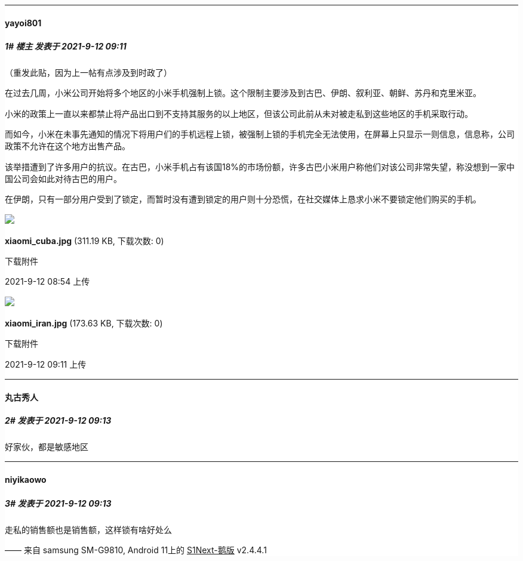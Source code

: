 

*****

####  yayoi801  
##### 1#       楼主       发表于 2021-9-12 09:11


（重发此贴，因为上一帖有点涉及到时政了）


在过去几周，小米公司开始将多个地区的小米手机强制上锁。这个限制主要涉及到古巴、伊朗、叙利亚、朝鲜、苏丹和克里米亚。


小米的政策上一直以来都禁止将产品出口到不支持其服务的以上地区，但该公司此前从未对被走私到这些地区的手机采取行动。


而如今，小米在未事先通知的情况下将用户们的手机远程上锁，被强制上锁的手机完全无法使用，在屏幕上只显示一则信息，信息称，公司政策不允许在这个地方出售产品。


该举措遭到了许多用户的抗议。在古巴，小米手机占有该国18%的市场份额，许多古巴小米用户称他们对该公司非常失望，称没想到一家中国公司会如此对待古巴的用户。


在伊朗，只有一部分用户受到了锁定，而暂时没有遭到锁定的用户则十分恐慌，在社交媒体上恳求小米不要锁定他们购买的手机。


<img src="https://img.saraba1st.com/forum/202109/11/165442s2o4njaja2rlh3ca.jpg" referrerpolicy="no-referrer">


<strong>xiaomi_cuba.jpg</strong> (311.19 KB, 下载次数: 0)

下载附件

2021-9-12 08:54 上传


<img src="https://img.saraba1st.com/forum/202109/11/171118eqzpfhai4416xe4q.jpg" referrerpolicy="no-referrer">


<strong>xiaomi_iran.jpg</strong> (173.63 KB, 下载次数: 0)

下载附件

2021-9-12 09:11 上传


*****

####  丸古秀人  
##### 2#       发表于 2021-9-12 09:13


好家伙，都是敏感地区


*****

####  niyikaowo  
##### 3#       发表于 2021-9-12 09:13


走私的销售额也是销售额，这样锁有啥好处么

—— 来自 samsung SM-G9810, Android 11上的 [S1Next-鹅版](https://github.com/ykrank/S1-Next/releases) v2.4.4.1
